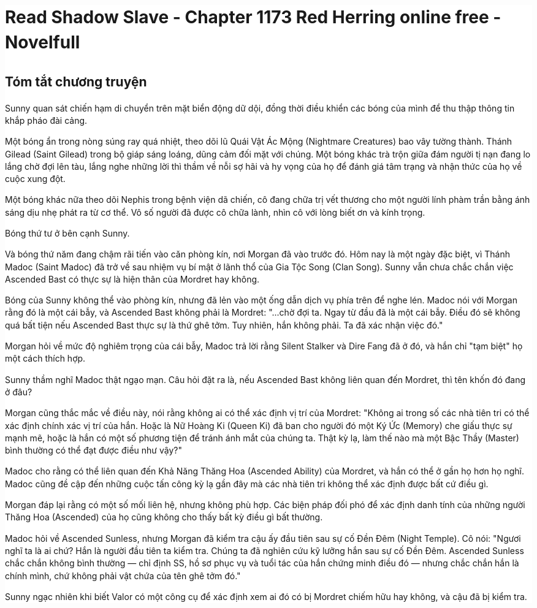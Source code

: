 # Read Shadow Slave - Chapter 1173 Red Herring online free - Novelfull

## Tóm tắt chương truyện

Sunny quan sát chiến hạm di chuyển trên mặt biển động dữ dội, đồng thời điều khiển các bóng của mình để thu thập thông tin khắp pháo đài cảng.

Một bóng ẩn trong nòng súng ray quá nhiệt, theo dõi lũ Quái Vật Ác Mộng (Nightmare Creatures) bao vây tường thành. Thánh Gilead (Saint Gilead) trong bộ giáp sáng loáng, dũng cảm đối mặt với chúng. Một bóng khác trà trộn giữa đám người tị nạn đang lo lắng chờ đợi lên tàu, lắng nghe những lời thì thầm về nỗi sợ hãi và hy vọng của họ để đánh giá tâm trạng và nhận thức của họ về cuộc xung đột.

Một bóng khác nữa theo dõi Nephis trong bệnh viện dã chiến, cô đang chữa trị vết thương cho một người lính phàm trần bằng ánh sáng dịu nhẹ phát ra từ cơ thể. Vô số người đã được cô chữa lành, nhìn cô với lòng biết ơn và kính trọng.

Bóng thứ tư ở bên cạnh Sunny.

Và bóng thứ năm đang chậm rãi tiến vào căn phòng kín, nơi Morgan đã vào trước đó. Hôm nay là một ngày đặc biệt, vì Thánh Madoc (Saint Madoc) đã trở về sau nhiệm vụ bí mật ở lãnh thổ của Gia Tộc Song (Clan Song). Sunny vẫn chưa chắc chắn việc Ascended Bast có thực sự là hiện thân của Mordret hay không.

Bóng của Sunny không thể vào phòng kín, nhưng đã lẻn vào một ống dẫn dịch vụ phía trên để nghe lén. Madoc nói với Morgan rằng đó là một cái bẫy, và Ascended Bast không phải là Mordret: "...chờ đợi ta. Ngay từ đầu đã là một cái bẫy. Điều đó sẽ không quá bất tiện nếu Ascended Bast thực sự là thứ ghê tởm. Tuy nhiên, hắn không phải. Ta đã xác nhận việc đó."

Morgan hỏi về mức độ nghiêm trọng của cái bẫy, Madoc trả lời rằng Silent Stalker và Dire Fang đã ở đó, và hắn chỉ "tạm biệt" họ một cách thích hợp.

Sunny thầm nghĩ Madoc thật ngạo mạn. Câu hỏi đặt ra là, nếu Ascended Bast không liên quan đến Mordret, thì tên khốn đó đang ở đâu?

Morgan cũng thắc mắc về điều này, nói rằng không ai có thể xác định vị trí của Mordret: "Không ai trong số các nhà tiên tri có thể xác định chính xác vị trí của hắn. Hoặc là Nữ Hoàng Ki (Queen Ki) đã ban cho người đó một Ký Ức (Memory) che giấu thực sự mạnh mẽ, hoặc là hắn có một số phương tiện để tránh ánh mắt của chúng ta. Thật kỳ lạ, làm thế nào mà một Bậc Thầy (Master) bình thường có thể đạt được điều như vậy?"

Madoc cho rằng có thể liên quan đến Khả Năng Thăng Hoa (Ascended Ability) của Mordret, và hắn có thể ở gần họ hơn họ nghĩ. Madoc cũng đề cập đến những cuộc tấn công kỳ lạ gần đây mà các nhà tiên tri không thể xác định được bất cứ điều gì.

Morgan đáp lại rằng có một số mối liên hệ, nhưng không phù hợp. Các biện pháp đối phó để xác định danh tính của những người Thăng Hoa (Ascended) của họ cũng không cho thấy bất kỳ điều gì bất thường.

Madoc hỏi về Ascended Sunless, nhưng Morgan đã kiểm tra cậu ấy đầu tiên sau sự cố Đền Đêm (Night Temple). Cô nói: "Ngươi nghĩ ta là ai chứ? Hắn là người đầu tiên ta kiểm tra. Chúng ta đã nghiên cứu kỹ lưỡng hắn sau sự cố Đền Đêm. Ascended Sunless chắc chắn không bình thường — chỉ định SS, hồ sơ phục vụ và tuổi tác của hắn chứng minh điều đó — nhưng chắc chắn hắn là chính mình, chứ không phải vật chứa của tên ghê tởm đó."

Sunny ngạc nhiên khi biết Valor có một công cụ để xác định xem ai đó có bị Mordret chiếm hữu hay không, và cậu đã bị kiểm tra.
